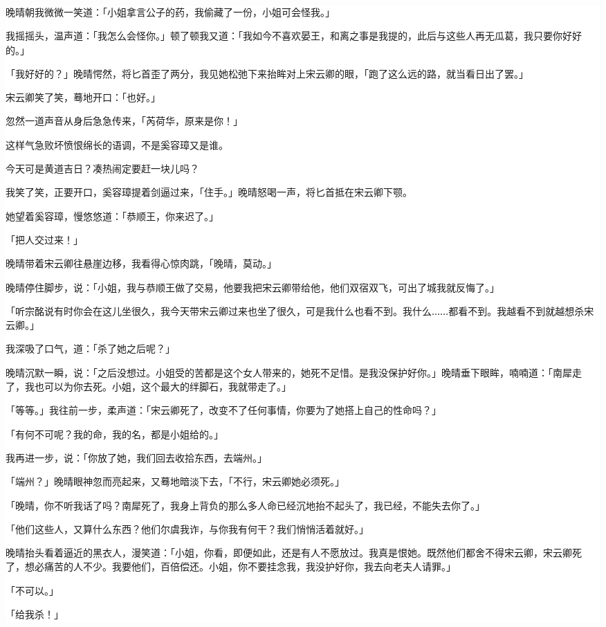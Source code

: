 晚晴朝我微微一笑道：「小姐拿言公子的药，我偷藏了一份，小姐可会怪我。」


我摇摇头，温声道：「我怎么会怪你。」顿了顿我又道：「我如今不喜欢晏王，和离之事是我提的，此后与这些人再无瓜葛，我只要你好好的。」


「我好好的？」晚晴愕然，将匕首歪了两分，我见她松弛下来抬眸对上宋云卿的眼，「跑了这么远的路，就当看日出了罢。」


宋云卿笑了笑，蓦地开口：「也好。」


忽然一道声音从身后急急传来，「芮荷华，原来是你！」


这样气急败坏愤恨绵长的语调，不是奚容璋又是谁。


今天可是黄道吉日？凑热闹定要赶一块儿吗？


我笑了笑，正要开口，奚容璋提着剑逼过来，「住手。」晚晴怒喝一声，将匕首抵在宋云卿下颚。


她望着奚容璋，慢悠悠道：「恭顺王，你来迟了。」


「把人交过来！」


晚晴带着宋云卿往悬崖边移，我看得心惊肉跳，「晚晴，莫动。」


晚晴停住脚步，说：「小姐，我与恭顺王做了交易，他要我把宋云卿带给他，他们双宿双飞，可出了城我就反悔了。」


「听宗酩说有时你会在这儿坐很久，我今天带宋云卿过来也坐了很久，可是我什么也看不到。我什么……都看不到。我越看不到就越想杀宋云卿。」


我深吸了口气，道：「杀了她之后呢？」


晚晴沉默一瞬，说：「之后没想过。小姐受的苦都是这个女人带来的，她死不足惜。是我没保护好你。」晚晴垂下眼眸，喃喃道：「南犀走了，我也可以为你去死。小姐，这个最大的绊脚石，我就带走了。」


「等等。」我往前一步，柔声道：「宋云卿死了，改变不了任何事情，你要为了她搭上自己的性命吗？」


「有何不可呢？我的命，我的名，都是小姐给的。」


我再进一步，说：「你放了她，我们回去收拾东西，去端州。」


「端州？」晚晴眼神忽而亮起来，又蓦地暗淡下去，「不行，宋云卿她必须死。」


「晚晴，你不听我话了吗？南犀死了，我身上背负的那么多人命已经沉地抬不起头了，我已经，不能失去你了。」


「他们这些人，又算什么东西？他们尔虞我诈，与你我有何干？我们悄悄活着就好。」


晚晴抬头看着逼近的黑衣人，漫笑道：「小姐，你看，即便如此，还是有人不愿放过。我真是恨她。既然他们都舍不得宋云卿，宋云卿死了，想必痛苦的人不少。我要他们，百倍偿还。小姐，你不要挂念我，我没护好你，我去向老夫人请罪。」


「不可以。」


「给我杀！」
